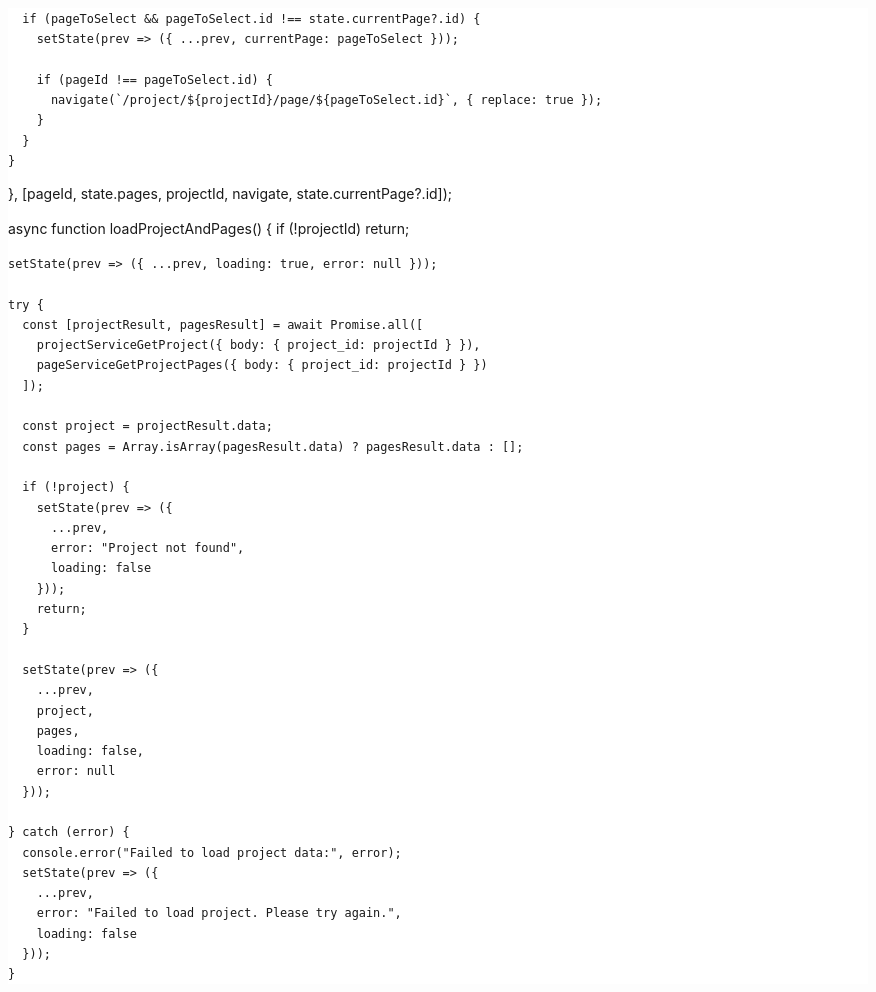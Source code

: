 ```
  if (pageToSelect && pageToSelect.id !== state.currentPage?.id) {
    setState(prev => ({ ...prev, currentPage: pageToSelect }));

    if (pageId !== pageToSelect.id) {
      navigate(`/project/${projectId}/page/${pageToSelect.id}`, { replace: true });
    }
  }
}
```

}, \[pageId, state.pages, projectId, navigate, state.currentPage?.id\]);

async function loadProjectAndPages() { if (\!projectId) return;

```
setState(prev => ({ ...prev, loading: true, error: null }));

try {
  const [projectResult, pagesResult] = await Promise.all([
    projectServiceGetProject({ body: { project_id: projectId } }),
    pageServiceGetProjectPages({ body: { project_id: projectId } })
  ]);

  const project = projectResult.data;
  const pages = Array.isArray(pagesResult.data) ? pagesResult.data : [];

  if (!project) {
    setState(prev => ({ 
      ...prev, 
      error: "Project not found",
      loading: false 
    }));
    return;
  }

  setState(prev => ({
    ...prev,
    project,
    pages,
    loading: false,
    error: null
  }));

} catch (error) {
  console.error("Failed to load project data:", error);
  setState(prev => ({
    ...prev,
    error: "Failed to load project. Please try again.",
    loading: false
  }));
}
```
